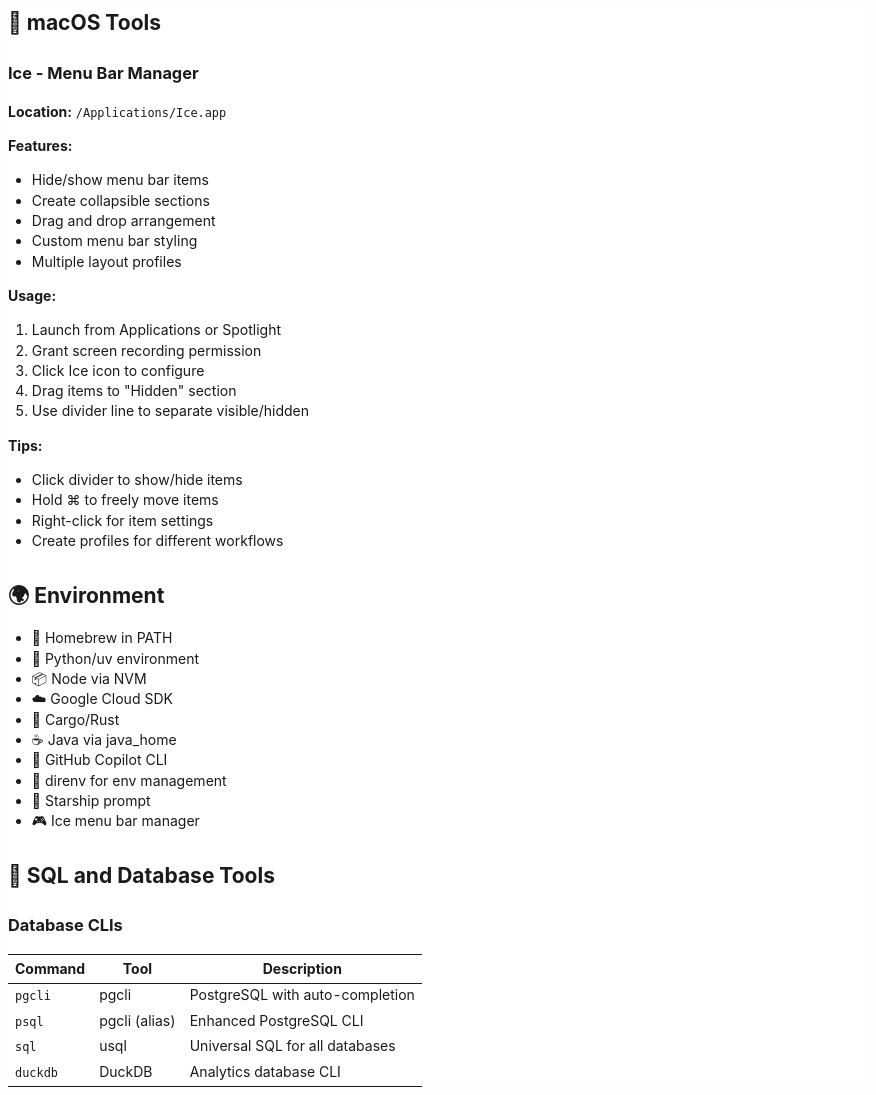 ## 🍎 macOS Tools

### Ice - Menu Bar Manager

**Location:** `/Applications/Ice.app`

**Features:**
- Hide/show menu bar items
- Create collapsible sections
- Drag and drop arrangement
- Custom menu bar styling
- Multiple layout profiles

**Usage:**
1. Launch from Applications or Spotlight
2. Grant screen recording permission
3. Click Ice icon to configure
4. Drag items to "Hidden" section
5. Use divider line to separate visible/hidden

**Tips:**
- Click divider to show/hide items
- Hold ⌘ to freely move items
- Right-click for item settings
- Create profiles for different workflows

## 🌍 Environment

- 🍺 Homebrew in PATH
- 🐍 Python/uv environment
- 📦 Node via NVM
- ☁️ Google Cloud SDK
- 🦀 Cargo/Rust
- ☕ Java via java_home
- 🤖 GitHub Copilot CLI
- 📁 direnv for env management
- 🌱 Starship prompt
- 🎮 Ice menu bar manager

## 📀 SQL and Database Tools

### Database CLIs

| Command | Tool | Description |
|---------|------|-------------|
| `pgcli` | pgcli | PostgreSQL with auto-completion |
| `psql` | pgcli (alias) | Enhanced PostgreSQL CLI |
| `sql` | usql | Universal SQL for all databases |
| `duckdb` | DuckDB | Analytics database CLI |
